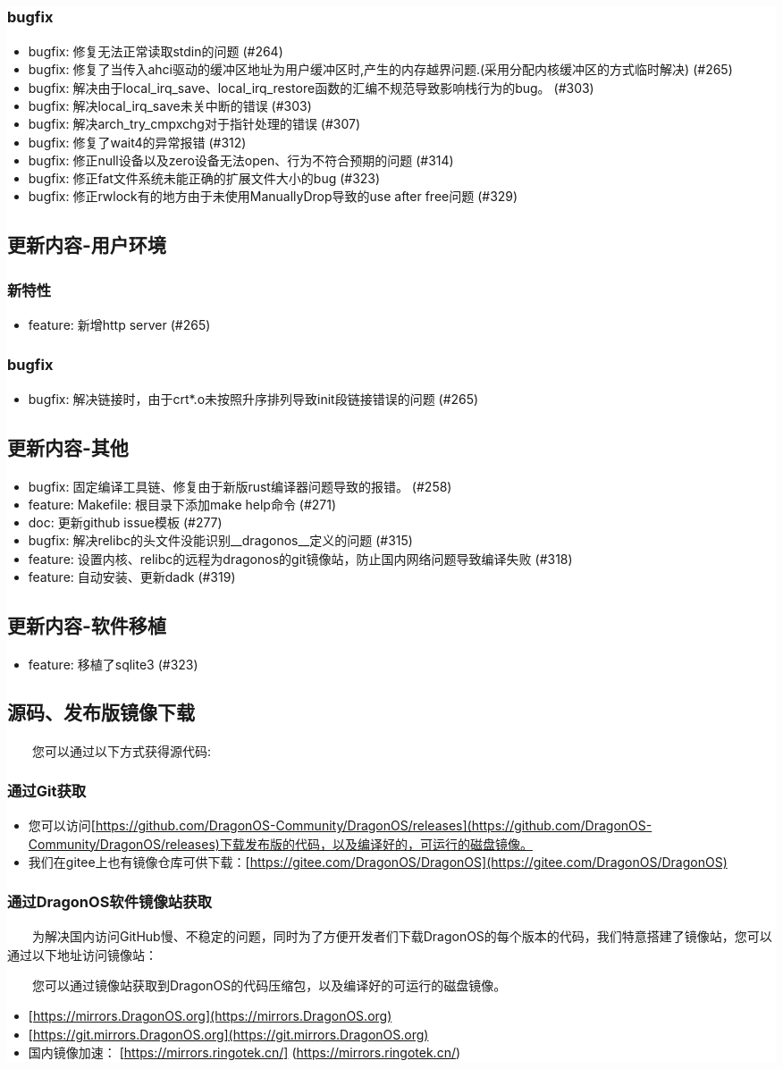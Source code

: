 ### bugfix
- bugfix: 修复无法正常读取stdin的问题 (#264)
- bugfix: 修复了当传入ahci驱动的缓冲区地址为用户缓冲区时,产生的内存越界问题.(采用分配内核缓冲区的方式临时解决) (#265)
- bugfix: 解决由于local_irq_save、local_irq_restore函数的汇编不规范导致影响栈行为的bug。 (#303)
- bugfix: 解决local_irq_save未关中断的错误 (#303)
- bugfix: 解决arch_try_cmpxchg对于指针处理的错误 (#307)
- bugfix: 修复了wait4的异常报错 (#312)
- bugfix: 修正null设备以及zero设备无法open、行为不符合预期的问题 (#314)
- bugfix: 修正fat文件系统未能正确的扩展文件大小的bug (#323)
- bugfix: 修正rwlock有的地方由于未使用ManuallyDrop导致的use after free问题 (#329)


## 更新内容-用户环境

### 新特性
- feature: 新增http server (#265)

### bugfix
- bugfix: 解决链接时，由于crt*.o未按照升序排列导致init段链接错误的问题 (#265)


## 更新内容-其他

- bugfix: 固定编译工具链、修复由于新版rust编译器问题导致的报错。 (#258)
- feature: Makefile: 根目录下添加make help命令 (#271)
- doc: 更新github issue模板 (#277)
- bugfix: 解决relibc的头文件没能识别__dragonos__定义的问题 (#315)
- feature: 设置内核、relibc的远程为dragonos的git镜像站，防止国内网络问题导致编译失败 (#318)
- feature: 自动安装、更新dadk (#319)

## 更新内容-软件移植

- feature: 移植了sqlite3 (#323)

## 源码、发布版镜像下载

&emsp;&emsp;您可以通过以下方式获得源代码:

### 通过Git获取

- 您可以访问[https://github.com/DragonOS-Community/DragonOS/releases](https://github.com/DragonOS-Community/DragonOS/releases)下载发布版的代码，以及编译好的，可运行的磁盘镜像。
- 我们在gitee上也有镜像仓库可供下载：[https://gitee.com/DragonOS/DragonOS](https://gitee.com/DragonOS/DragonOS)

### 通过DragonOS软件镜像站获取

&emsp;&emsp;为解决国内访问GitHub慢、不稳定的问题，同时为了方便开发者们下载DragonOS的每个版本的代码，我们特意搭建了镜像站，您可以通过以下地址访问镜像站：

&emsp;&emsp;您可以通过镜像站获取到DragonOS的代码压缩包，以及编译好的可运行的磁盘镜像。

- [https://mirrors.DragonOS.org](https://mirrors.DragonOS.org)
- [https://git.mirrors.DragonOS.org](https://git.mirrors.DragonOS.org)
- 国内镜像加速： [https://mirrors.ringotek.cn/] (https://mirrors.ringotek.cn/)
